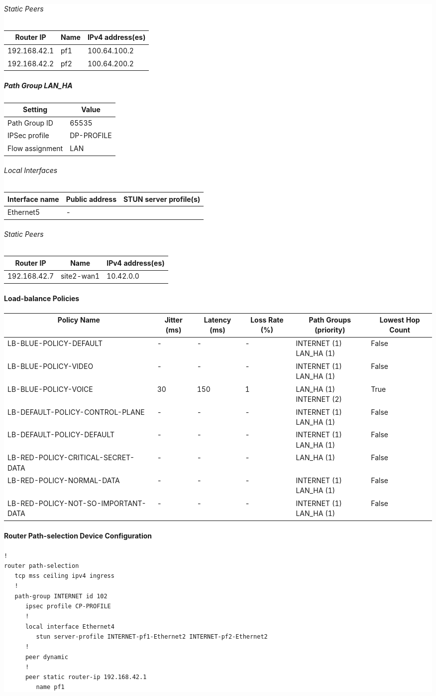 ###### Static Peers

| Router IP | Name | IPv4 address(es) |
| --------- | ---- | ---------------- |
| 192.168.42.1 | pf1 | 100.64.100.2 |
| 192.168.42.2 | pf2 | 100.64.200.2 |

##### Path Group LAN_HA

| Setting | Value |
| ------  | ----- |
| Path Group ID | 65535 |
| IPSec profile | DP-PROFILE |
| Flow assignment | LAN |

###### Local Interfaces

| Interface name | Public address | STUN server profile(s) |
| -------------- | -------------- | ---------------------- |
| Ethernet5 | - |  |

###### Static Peers

| Router IP | Name | IPv4 address(es) |
| --------- | ---- | ---------------- |
| 192.168.42.7 | site2-wan1 | 10.42.0.0 |

#### Load-balance Policies

| Policy Name | Jitter (ms) | Latency (ms) | Loss Rate (%) | Path Groups (priority) | Lowest Hop Count |
| ----------- | ----------- | ------------ | ------------- | ---------------------- | ---------------- |
| LB-BLUE-POLICY-DEFAULT | - | - | - | INTERNET (1)<br>LAN_HA (1) | False |
| LB-BLUE-POLICY-VIDEO | - | - | - | INTERNET (1)<br>LAN_HA (1) | False |
| LB-BLUE-POLICY-VOICE | 30 | 150 | 1 | LAN_HA (1)<br>INTERNET (2) | True |
| LB-DEFAULT-POLICY-CONTROL-PLANE | - | - | - | INTERNET (1)<br>LAN_HA (1) | False |
| LB-DEFAULT-POLICY-DEFAULT | - | - | - | INTERNET (1)<br>LAN_HA (1) | False |
| LB-RED-POLICY-CRITICAL-SECRET-DATA | - | - | - | LAN_HA (1) | False |
| LB-RED-POLICY-NORMAL-DATA | - | - | - | INTERNET (1)<br>LAN_HA (1) | False |
| LB-RED-POLICY-NOT-SO-IMPORTANT-DATA | - | - | - | INTERNET (1)<br>LAN_HA (1) | False |

#### Router Path-selection Device Configuration

```eos
!
router path-selection
   tcp mss ceiling ipv4 ingress
   !
   path-group INTERNET id 102
      ipsec profile CP-PROFILE
      !
      local interface Ethernet4
         stun server-profile INTERNET-pf1-Ethernet2 INTERNET-pf2-Ethernet2
      !
      peer dynamic
      !
      peer static router-ip 192.168.42.1
         name pf1
```